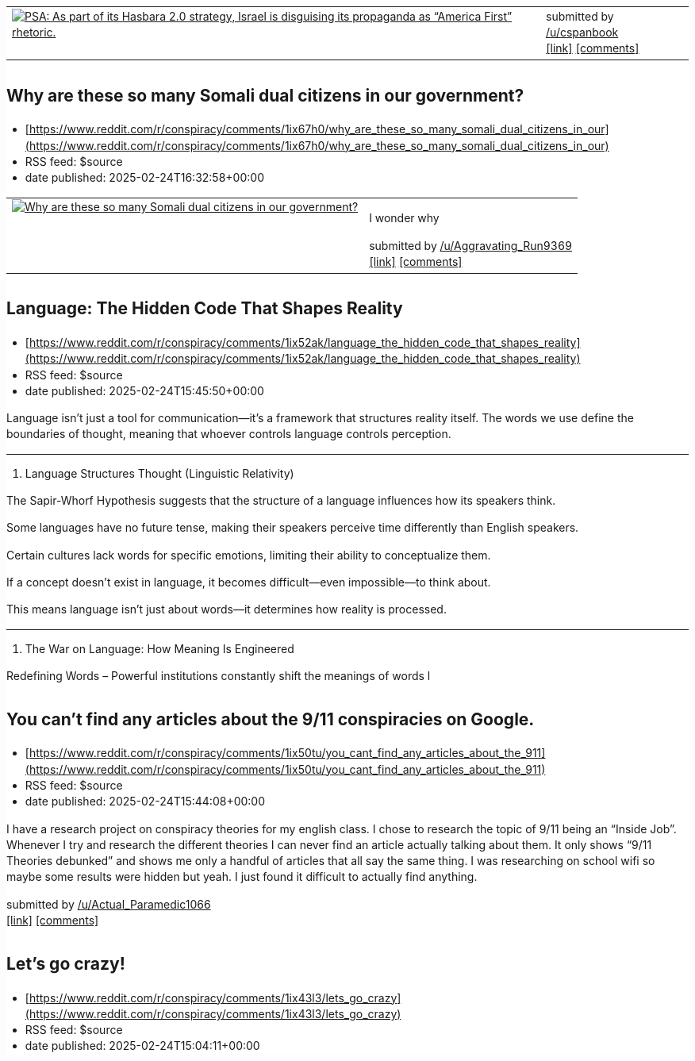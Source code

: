 <table> <tr><td> <a href="https://www.reddit.com/r/conspiracy/comments/1ix6h6f/psa_as_part_of_its_hasbara_20_strategy_israel_is/"> <img src="https://external-preview.redd.it/XQYuPuji8OBeAO4iMhvYwjKx-NqtbDqAFhH4xAVQ8W4.jpg?width=640&amp;crop=smart&amp;auto=webp&amp;s=62b60db77a5f01315796b1e2dd2b797610cdc35e" alt="PSA: As part of its Hasbara 2.0 strategy, Israel is disguising its propaganda as “America First” rhetoric." title="PSA: As part of its Hasbara 2.0 strategy, Israel is disguising its propaganda as “America First” rhetoric." /> </a> </td><td> &#32; submitted by &#32; <a href="https://www.reddit.com/user/cspanbook"> /u/cspanbook </a> <br/> <span><a href="https://x.com/5149jamesli/status/1893869147529822369">[link]</a></span> &#32; <span><a href="https://www.reddit.com/r/conspiracy/comments/1ix6h6f/psa_as_part_of_its_hasbara_20_strategy_israel_is/">[comments]</a></span> </td></tr></table>

## Why are these so many Somali dual citizens in our government?
 - [https://www.reddit.com/r/conspiracy/comments/1ix67h0/why_are_these_so_many_somali_dual_citizens_in_our](https://www.reddit.com/r/conspiracy/comments/1ix67h0/why_are_these_so_many_somali_dual_citizens_in_our)
 - RSS feed: $source
 - date published: 2025-02-24T16:32:58+00:00

<table> <tr><td> <a href="https://www.reddit.com/r/conspiracy/comments/1ix67h0/why_are_these_so_many_somali_dual_citizens_in_our/"> <img src="https://preview.redd.it/ty7621lo64le1.jpeg?width=640&amp;crop=smart&amp;auto=webp&amp;s=25e90aa89d20c70b42ccb4a8a2991f2ebd5033d9" alt="Why are these so many Somali dual citizens in our government?" title="Why are these so many Somali dual citizens in our government?" /> </a> </td><td> <div class="md"><p>I wonder why</p> </div> &#32; submitted by &#32; <a href="https://www.reddit.com/user/Aggravating_Run9369"> /u/Aggravating_Run9369 </a> <br/> <span><a href="https://i.redd.it/ty7621lo64le1.jpeg">[link]</a></span> &#32; <span><a href="https://www.reddit.com/r/conspiracy/comments/1ix67h0/why_are_these_so_many_somali_dual_citizens_in_our/">[comments]</a></span> </td></tr></table>

## Language: The Hidden Code That Shapes Reality
 - [https://www.reddit.com/r/conspiracy/comments/1ix52ak/language_the_hidden_code_that_shapes_reality](https://www.reddit.com/r/conspiracy/comments/1ix52ak/language_the_hidden_code_that_shapes_reality)
 - RSS feed: $source
 - date published: 2025-02-24T15:45:50+00:00

<div class="md"><p>Language isn’t just a tool for communication—it’s a framework that structures reality itself. The words we use define the boundaries of thought, meaning that whoever controls language controls perception.</p> <hr/> <ol> <li>Language Structures Thought (Linguistic Relativity)</li> </ol> <p>The Sapir-Whorf Hypothesis suggests that the structure of a language influences how its speakers think.</p> <p>Some languages have no future tense, making their speakers perceive time differently than English speakers.</p> <p>Certain cultures lack words for specific emotions, limiting their ability to conceptualize them.</p> <p>If a concept doesn’t exist in language, it becomes difficult—even impossible—to think about.</p> <p>This means language isn’t just about words—it determines how reality is processed.</p> <hr/> <ol> <li>The War on Language: How Meaning Is Engineered</li> </ol> <p>Redefining Words – Powerful institutions constantly shift the meanings of words l

## You can’t find any articles about the 9/11 conspiracies on Google.
 - [https://www.reddit.com/r/conspiracy/comments/1ix50tu/you_cant_find_any_articles_about_the_911](https://www.reddit.com/r/conspiracy/comments/1ix50tu/you_cant_find_any_articles_about_the_911)
 - RSS feed: $source
 - date published: 2025-02-24T15:44:08+00:00

<div class="md"><p>I have a research project on conspiracy theories for my english class. I chose to research the topic of 9/11 being an “Inside Job”. Whenever I try and research the different theories I can never find an article actually talking about them. It only shows “9/11 Theories debunked” and shows me only a handful of articles that all say the same thing. I was researching on school wifi so maybe some results were hidden but yeah. I just found it difficult to actually find anything.</p> </div> &#32; submitted by &#32; <a href="https://www.reddit.com/user/Actual_Paramedic1066"> /u/Actual_Paramedic1066 </a> <br/> <span><a href="https://www.reddit.com/r/conspiracy/comments/1ix50tu/you_cant_find_any_articles_about_the_911/">[link]</a></span> &#32; <span><a href="https://www.reddit.com/r/conspiracy/comments/1ix50tu/you_cant_find_any_articles_about_the_911/">[comments]</a></span>

## Let’s go crazy!
 - [https://www.reddit.com/r/conspiracy/comments/1ix43l3/lets_go_crazy](https://www.reddit.com/r/conspiracy/comments/1ix43l3/lets_go_crazy)
 - RSS feed: $source
 - date published: 2025-02-24T15:04:11+00:00
